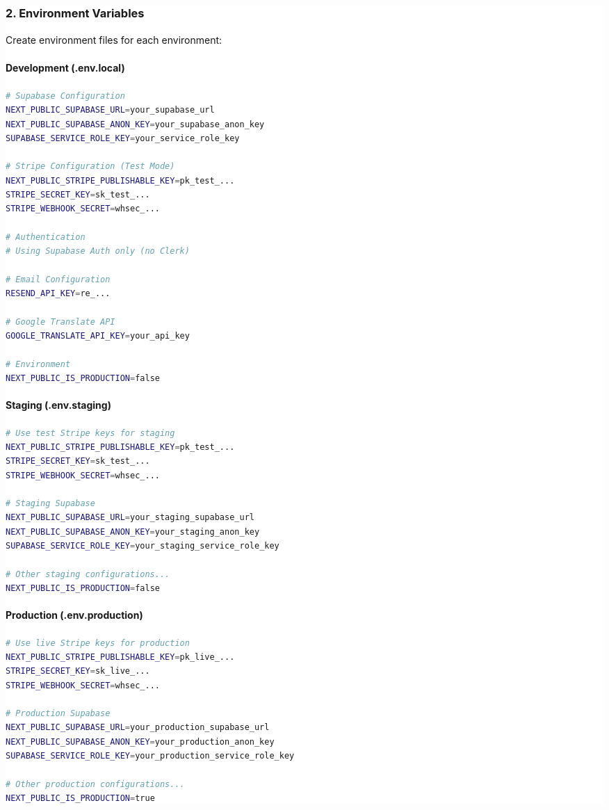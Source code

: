 ### 2. Environment Variables

Create environment files for each environment:

#### Development (.env.local)

```bash
# Supabase Configuration
NEXT_PUBLIC_SUPABASE_URL=your_supabase_url
NEXT_PUBLIC_SUPABASE_ANON_KEY=your_supabase_anon_key
SUPABASE_SERVICE_ROLE_KEY=your_service_role_key

# Stripe Configuration (Test Mode)
NEXT_PUBLIC_STRIPE_PUBLISHABLE_KEY=pk_test_...
STRIPE_SECRET_KEY=sk_test_...
STRIPE_WEBHOOK_SECRET=whsec_...

# Authentication
# Using Supabase Auth only (no Clerk)

# Email Configuration
RESEND_API_KEY=re_...

# Google Translate API
GOOGLE_TRANSLATE_API_KEY=your_api_key

# Environment
NEXT_PUBLIC_IS_PRODUCTION=false
```

#### Staging (.env.staging)

```bash
# Use test Stripe keys for staging
NEXT_PUBLIC_STRIPE_PUBLISHABLE_KEY=pk_test_...
STRIPE_SECRET_KEY=sk_test_...
STRIPE_WEBHOOK_SECRET=whsec_...

# Staging Supabase
NEXT_PUBLIC_SUPABASE_URL=your_staging_supabase_url
NEXT_PUBLIC_SUPABASE_ANON_KEY=your_staging_anon_key
SUPABASE_SERVICE_ROLE_KEY=your_staging_service_role_key

# Other staging configurations...
NEXT_PUBLIC_IS_PRODUCTION=false
```

#### Production (.env.production)

```bash
# Use live Stripe keys for production
NEXT_PUBLIC_STRIPE_PUBLISHABLE_KEY=pk_live_...
STRIPE_SECRET_KEY=sk_live_...
STRIPE_WEBHOOK_SECRET=whsec_...

# Production Supabase
NEXT_PUBLIC_SUPABASE_URL=your_production_supabase_url
NEXT_PUBLIC_SUPABASE_ANON_KEY=your_production_anon_key
SUPABASE_SERVICE_ROLE_KEY=your_production_service_role_key

# Other production configurations...
NEXT_PUBLIC_IS_PRODUCTION=true
```
